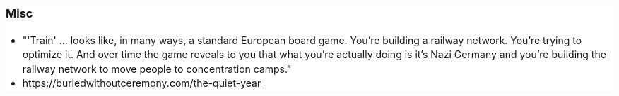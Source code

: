 ### Misc

- "'Train' ... looks like, in many ways, a standard European board game. You’re building a railway network. You’re trying to optimize it. And over time the game reveals to you that what you’re actually doing is it’s Nazi Germany and you’re building the railway network to move people to concentration camps."
- https://buriedwithoutceremony.com/the-quiet-year

